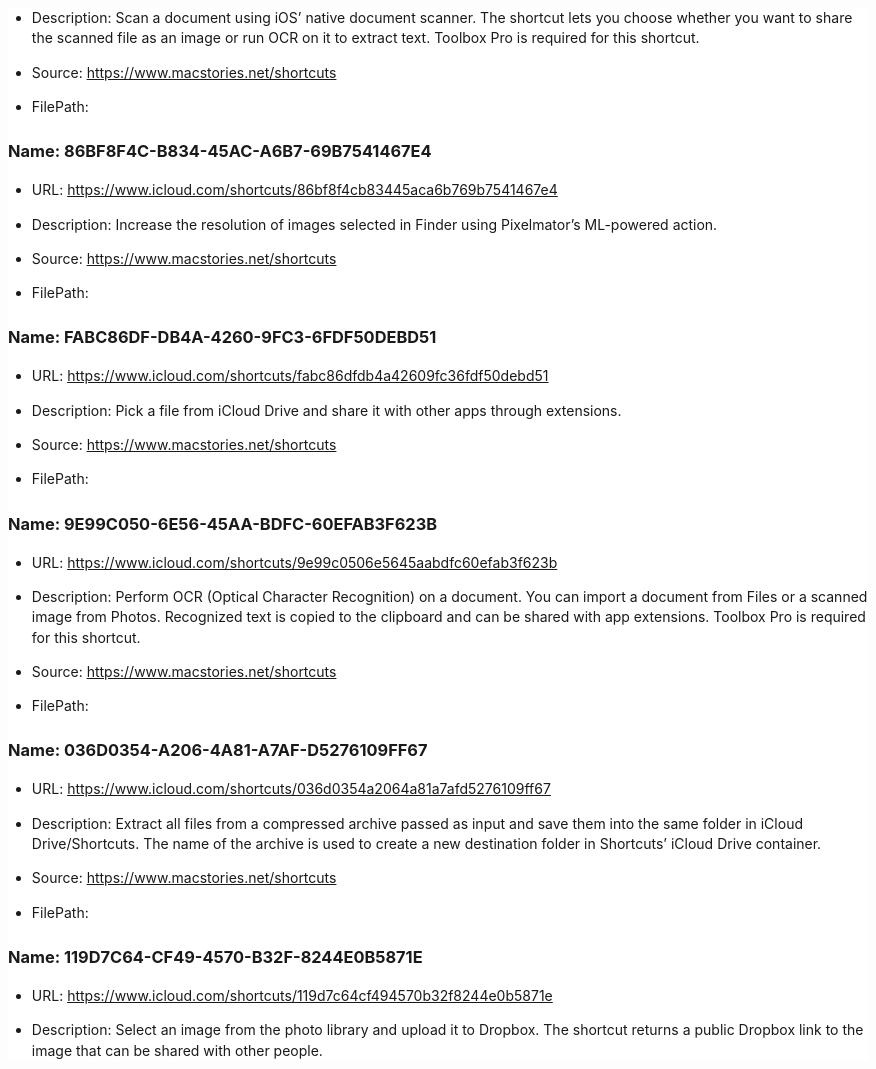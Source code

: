 - Description: Scan a document using iOS’ native document scanner. The shortcut lets you choose whether you want to share the scanned file as an image or run OCR on it to extract text. Toolbox Pro is required for this shortcut.

- Source: https://www.macstories.net/shortcuts

- FilePath: 

### Name: 86BF8F4C-B834-45AC-A6B7-69B7541467E4

- URL: https://www.icloud.com/shortcuts/86bf8f4cb83445aca6b769b7541467e4

- Description: Increase the resolution of images selected in Finder using Pixelmator’s ML-powered action.

- Source: https://www.macstories.net/shortcuts

- FilePath: 

### Name: FABC86DF-DB4A-4260-9FC3-6FDF50DEBD51

- URL: https://www.icloud.com/shortcuts/fabc86dfdb4a42609fc36fdf50debd51

- Description: Pick a file from iCloud Drive and share it with other apps through extensions.

- Source: https://www.macstories.net/shortcuts

- FilePath: 

### Name: 9E99C050-6E56-45AA-BDFC-60EFAB3F623B

- URL: https://www.icloud.com/shortcuts/9e99c0506e5645aabdfc60efab3f623b

- Description: Perform OCR (Optical Character Recognition) on a document. You can import a document from Files or a scanned image from Photos. Recognized text is copied to the clipboard and can be shared with app extensions. Toolbox Pro is required for this shortcut.

- Source: https://www.macstories.net/shortcuts

- FilePath: 

### Name: 036D0354-A206-4A81-A7AF-D5276109FF67

- URL: https://www.icloud.com/shortcuts/036d0354a2064a81a7afd5276109ff67

- Description: Extract all files from a compressed archive passed as input and save them into the same folder in iCloud Drive/Shortcuts. The name of the archive is used to create a new destination folder in Shortcuts’ iCloud Drive container.

- Source: https://www.macstories.net/shortcuts

- FilePath: 

### Name: 119D7C64-CF49-4570-B32F-8244E0B5871E

- URL: https://www.icloud.com/shortcuts/119d7c64cf494570b32f8244e0b5871e

- Description: Select an image from the photo library and upload it to Dropbox. The shortcut returns a public Dropbox link to the image that can be shared with other people.
